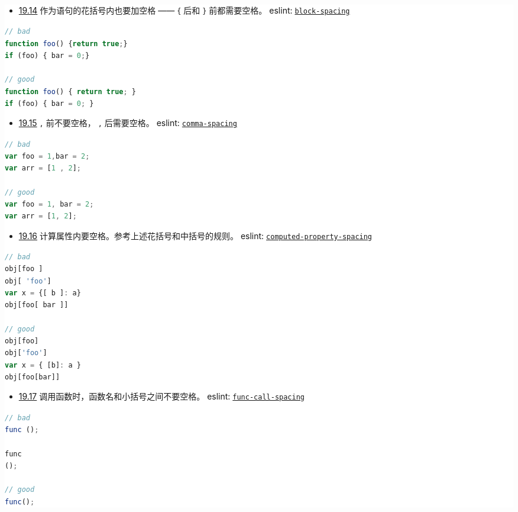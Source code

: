 

- [19.14](#whitespace--block-spacing) 作为语句的花括号内也要加空格 —— `{` 后和 `}` 前都需要空格。 eslint: [`block-spacing`](https://eslint.org/docs/rules/block-spacing)

```javascript
// bad
function foo() {return true;}
if (foo) { bar = 0;}

// good
function foo() { return true; }
if (foo) { bar = 0; }
```



- [19.15](#whitespace--comma-spacing) `,` 前不要空格， `,` 后需要空格。 eslint: [`comma-spacing`](https://eslint.org/docs/rules/comma-spacing)

```javascript
// bad
var foo = 1,bar = 2;
var arr = [1 , 2];

// good
var foo = 1, bar = 2;
var arr = [1, 2];
```



- [19.16](#whitespace--computed-property-spacing) 计算属性内要空格。参考上述花括号和中括号的规则。  eslint: [`computed-property-spacing`](https://eslint.org/docs/rules/computed-property-spacing)

```javascript
// bad
obj[foo ]
obj[ 'foo']
var x = {[ b ]: a}
obj[foo[ bar ]]

// good
obj[foo]
obj['foo']
var x = { [b]: a }
obj[foo[bar]]
```



- [19.17](#whitespace--func-call-spacing) 调用函数时，函数名和小括号之间不要空格。 eslint: [`func-call-spacing`](https://eslint.org/docs/rules/func-call-spacing)

```javascript
// bad
func ();

func
();

// good
func();
```


  [getKey('enabled')]: true,
  [index]: number